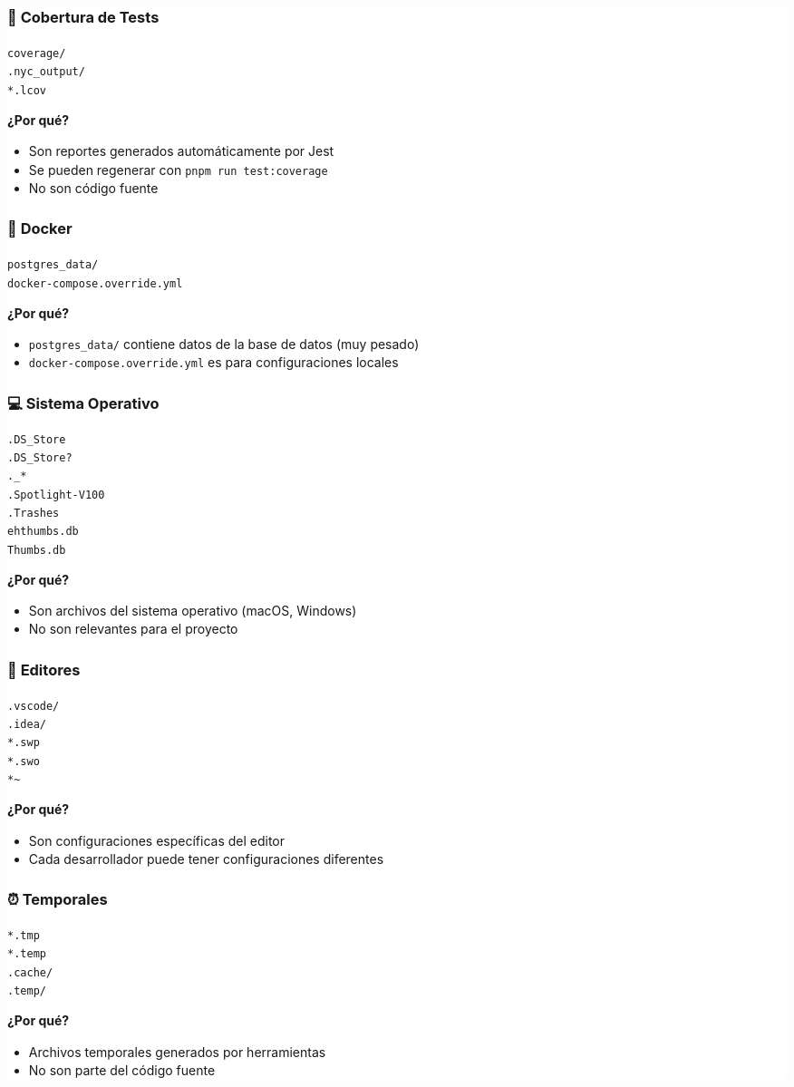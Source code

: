 ### 🧪 **Cobertura de Tests**
```
coverage/
.nyc_output/
*.lcov
```
**¿Por qué?**
- Son reportes generados automáticamente por Jest
- Se pueden regenerar con `pnpm run test:coverage`
- No son código fuente

### 🐳 **Docker**
```
postgres_data/
docker-compose.override.yml
```
**¿Por qué?**
- `postgres_data/` contiene datos de la base de datos (muy pesado)
- `docker-compose.override.yml` es para configuraciones locales

### 💻 **Sistema Operativo**
```
.DS_Store
.DS_Store?
._*
.Spotlight-V100
.Trashes
ehthumbs.db
Thumbs.db
```
**¿Por qué?**
- Son archivos del sistema operativo (macOS, Windows)
- No son relevantes para el proyecto

### 🔧 **Editores**
```
.vscode/
.idea/
*.swp
*.swo
*~
```
**¿Por qué?**
- Son configuraciones específicas del editor
- Cada desarrollador puede tener configuraciones diferentes

### ⏰ **Temporales**
```
*.tmp
*.temp
.cache/
.temp/
```
**¿Por qué?**
- Archivos temporales generados por herramientas
- No son parte del código fuente
